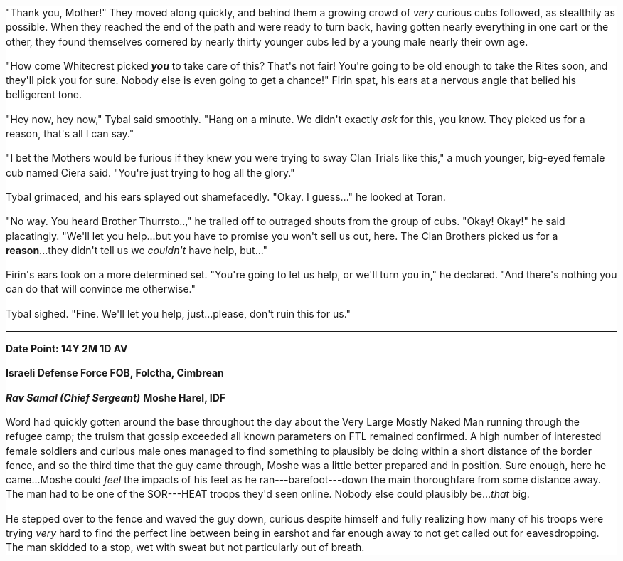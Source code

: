 "Thank you, Mother!" They moved along quickly, and behind them a growing crowd
of *very* curious cubs followed, as stealthily as possible. When they reached
the end of the path and were ready to turn back, having gotten nearly everything
in one cart or the other, they found themselves cornered by nearly thirty
younger cubs led by a young male nearly their own age.

"How come Whitecrest picked ***you*** to take care of this? That's not fair!
You're going to be old enough to take the Rites soon, and they'll pick you for
sure. Nobody else is even going to get a chance!" Firin spat, his ears at a
nervous angle that belied his belligerent tone.

"Hey now, hey now," Tybal said smoothly. "Hang on a minute. We didn't exactly
*ask* for this, you know. They picked us for a reason, that's all I can say."

"I bet the Mothers would be furious if they knew you were trying to sway Clan
Trials like this," a much younger, big-eyed female cub named Ciera said. "You're
just trying to hog all the glory."

Tybal grimaced, and his ears splayed out shamefacedly. "Okay. I guess..." he
looked at Toran.

"No way. You heard Brother Thurrsto..," he trailed off to outraged shouts from
the group of cubs. "Okay! Okay!" he said placatingly. "We'll let you help...but
you have to promise you won't sell us out, here. The Clan Brothers picked us for
a **reason**...they didn't tell us we *couldn't* have help, but..."

Firin's ears took on a more determined set. "You're going to let us help, or
we'll turn you in," he declared. "And there's nothing you can do that will
convince me otherwise."

Tybal sighed. "Fine. We'll let you help, just...please, don't ruin this for us."

---

**Date Point: 14Y 2M 1D AV**

**Israeli Defense Force FOB, Folctha, Cimbrean**

***Rav Samal (Chief Sergeant)*** **Moshe Harel, IDF**

Word had quickly gotten around the base throughout the day about the Very Large
Mostly Naked Man running through the refugee camp; the truism that gossip
exceeded all known parameters on FTL remained confirmed. A high number of
interested female soldiers and curious male ones managed to find something to
plausibly be doing within a short distance of the border fence, and so the third
time that the guy came through, Moshe was a little better prepared and in
position. Sure enough, here he came...Moshe could *feel* the impacts of his feet
as he ran---barefoot---down the main thoroughfare from some distance away. The
man had to be one of the SOR---HEAT troops they'd seen online. Nobody else could
plausibly be...*that* big.

He stepped over to the fence and waved the guy down, curious despite himself and
fully realizing how many of his troops were trying *very* hard to find the
perfect line between being in earshot and far enough away to not get called out
for eavesdropping. The man skidded to a stop, wet with sweat but not
particularly out of breath.

